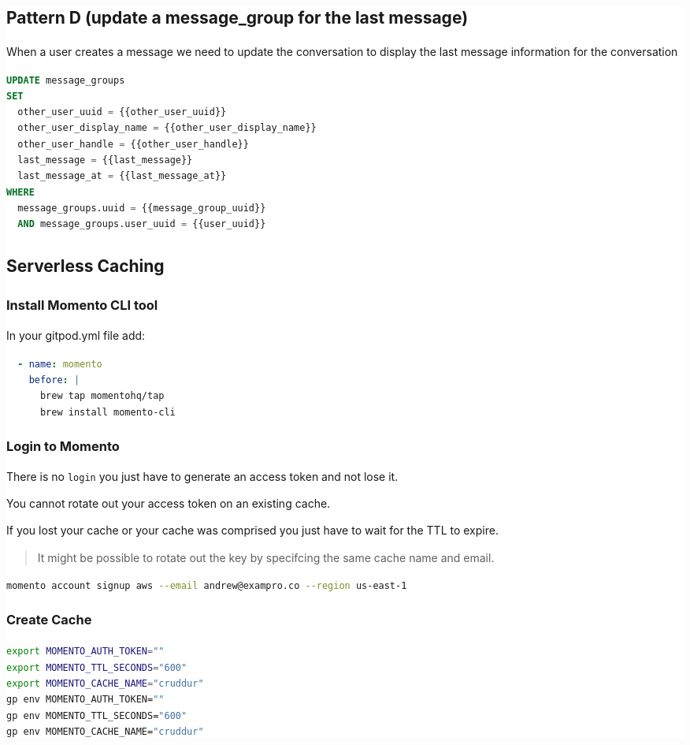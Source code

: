 ## Pattern D (update a message_group for the last message)

When a user creates a message we need to update the conversation
to display the last message information for the conversation

```sql
UPDATE message_groups
SET 
  other_user_uuid = {{other_user_uuid}}
  other_user_display_name = {{other_user_display_name}}
  other_user_handle = {{other_user_handle}}
  last_message = {{last_message}}
  last_message_at = {{last_message_at}}
WHERE 
  message_groups.uuid = {{message_group_uuid}}
  AND message_groups.user_uuid = {{user_uuid}}
```


## Serverless Caching

### Install Momento CLI tool

In your gitpod.yml file add:

```yml
  - name: momento
    before: |
      brew tap momentohq/tap
      brew install momento-cli
```

### Login to Momento

There is no `login` you just have to generate an access token and not lose it. 
 
You cannot rotate out your access token on an existing cache.

If you lost your cache or your cache was comprised you just have to wait for the TTL to expire.

> It might be possible to rotate out the key by specifcing the same cache name and email.

 ```sh
 momento account signup aws --email andrew@exampro.co --region us-east-1
 ```

### Create Cache

```sh
export MOMENTO_AUTH_TOKEN=""
export MOMENTO_TTL_SECONDS="600"
export MOMENTO_CACHE_NAME="cruddur"
gp env MOMENTO_AUTH_TOKEN=""
gp env MOMENTO_TTL_SECONDS="600"
gp env MOMENTO_CACHE_NAME="cruddur"
```
